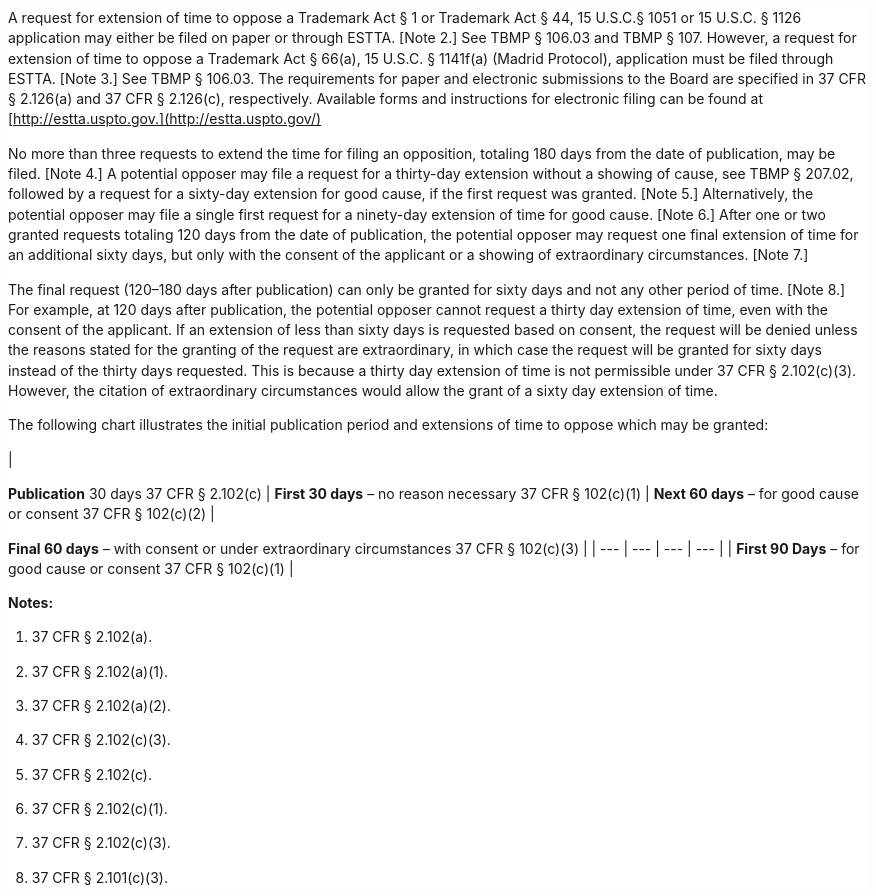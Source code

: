 A request for extension of time to oppose a Trademark Act § 1 or Trademark Act § 44, 15 U.S.C.§ 1051 or 15 U.S.C. § 1126 application may either be filed on paper or through ESTTA. [Note 2.] See TBMP § 106.03 and TBMP § 107. However, a request for extension of time to oppose a Trademark Act § 66(a), 15 U.S.C. § 1141f(a) (Madrid Protocol), application must be filed through ESTTA. [Note 3.] See TBMP § 106.03. The requirements for paper and electronic submissions to the Board are specified in 37 CFR § 2.126(a) and 37 CFR § 2.126(c), respectively. Available forms and instructions for electronic filing can be found at [http://estta.uspto.gov.](http://estta.uspto.gov/)

No more than three requests to extend the time for filing an opposition, totaling 180 days from the date of publication, may be filed. [Note 4.] A potential opposer may file a request for a thirty-day extension without a showing of cause, see TBMP § 207.02, followed by a request for a sixty-day extension for good cause, if the first request was granted. [Note 5.] Alternatively, the potential opposer may file a single first request for a ninety-day extension of time for good cause. [Note 6.] After one or two granted requests totaling 120 days from the date of publication, the potential opposer may request one final extension of time for an additional sixty days, but only with the consent of the applicant or a showing of extraordinary circumstances. [Note 7.]

The final request (120–180 days after publication) can only be granted for sixty days and not any other period of time. [Note 8.] For example, at 120 days after publication, the potential opposer cannot request a thirty day extension of time, even with the consent of the applicant. If an extension of less than sixty days is requested based on consent, the request will be denied unless the reasons stated for the granting of the request are extraordinary, in which case the request will be granted for sixty days instead of the thirty days requested. This is because a thirty day extension of time is not permissible under 37 CFR § 2.102(c)(3). However, the citation of extraordinary circumstances would allow the grant of a sixty day extension of time.


The following chart illustrates the initial publication period and extensions of time to oppose which may be granted:

|   
  
  
**Publication** 30 days 37 CFR § 2.102(c) | **First 30 days** – no reason necessary 37 CFR § 102(c)(1) | **Next 60 days** – for good cause or consent 37 CFR § 102(c)(2) |   
  
  
**Final 60 days** – with consent or under extraordinary circumstances 37 CFR § 102(c)(3) |
| --- | --- | --- | --- |
| **First 90 Days** – for good cause or consent 37 CFR § 102(c)(1) |


**Notes:**

1. 37 CFR § 2.102(a).

2. 37 CFR § 2.102(a)(1).

3. 37 CFR § 2.102(a)(2).

4. 37 CFR § 2.102(c)(3).

5. 37 CFR § 2.102(c).

6. 37 CFR § 2.102(c)(1).

7. 37 CFR § 2.102(c)(3).

8. 37 CFR § 2.101(c)(3).

